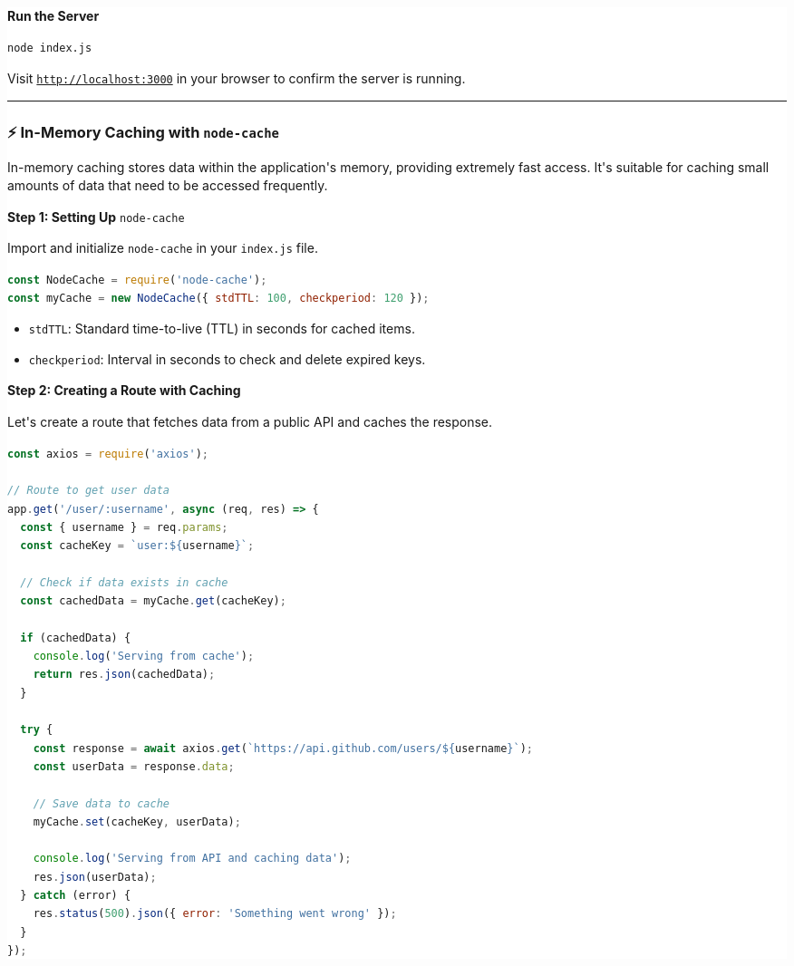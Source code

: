 ```javascript
```

**Run the Server**

```bash
node index.js
```

Visit [`http://localhost:3000`](http://localhost:3000) in your browser to confirm the server is running.

---

### ⚡ In-Memory Caching with `node-cache`

In-memory caching stores data within the application's memory, providing extremely fast access. It's suitable for caching small amounts of data that need to be accessed frequently.

**Step 1: Setting Up** `node-cache`

Import and initialize `node-cache` in your `index.js` file.

```javascript
const NodeCache = require('node-cache');
const myCache = new NodeCache({ stdTTL: 100, checkperiod: 120 });
```

* `stdTTL`: Standard time-to-live (TTL) in seconds for cached items.
    
* `checkperiod`: Interval in seconds to check and delete expired keys.
    

**Step 2: Creating a Route with Caching**

Let's create a route that fetches data from a public API and caches the response.

```javascript
const axios = require('axios');

// Route to get user data
app.get('/user/:username', async (req, res) => {
  const { username } = req.params;
  const cacheKey = `user:${username}`;
  
  // Check if data exists in cache
  const cachedData = myCache.get(cacheKey);
  
  if (cachedData) {
    console.log('Serving from cache');
    return res.json(cachedData);
  }
  
  try {
    const response = await axios.get(`https://api.github.com/users/${username}`);
    const userData = response.data;
    
    // Save data to cache
    myCache.set(cacheKey, userData);
    
    console.log('Serving from API and caching data');
    res.json(userData);
  } catch (error) {
    res.status(500).json({ error: 'Something went wrong' });
  }
});
```
